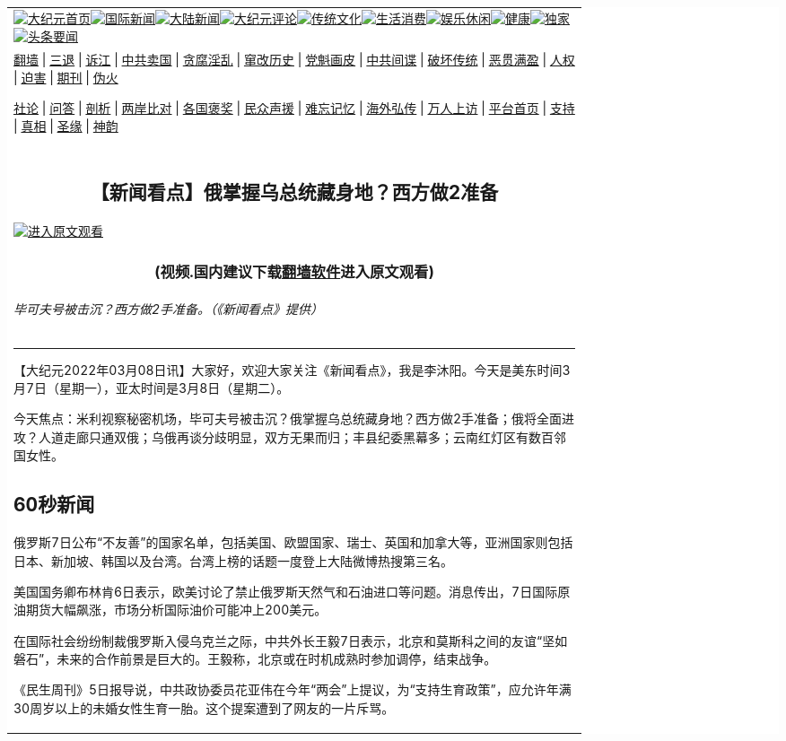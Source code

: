 <a name="1" id="1" target="_blank"></a><span id="1"></span>
<table align=center border="0"><tr><td colspan="2" VALIGN=TOP><a href="https://github.com/19920513/djy/blob/master/gb/nf1351518.md#1"><img src="https://raw.githubusercontent.com/19920513/www/master/t/djy/1.jpg" title="大纪元首页" alt="大纪元首页"></a><a href="https://github.com/19920513/djy/blob/master/gb/n24hr.md#1"><img src="https://raw.githubusercontent.com/19920513/www/master/t/djy/3.jpg" title="国际新闻" alt="国际新闻"></a><a href="https://github.com/19920513/djy/blob/master/gb/nsc413.md#1"><img src="https://raw.githubusercontent.com/19920513/www/master/t/djy/4.jpg" title="大陆新闻" alt="大陆新闻"></a><a href="https://github.com/19920513/djy/blob/master/gb/news392.md#1"><img src="https://raw.githubusercontent.com/19920513/www/master/t/djy/5.jpg" title="大纪元评论" alt="大纪元评论"></a><a href="https://github.com/19920513/djy/blob/master/gb/news2007.md#1"><img src="https://raw.githubusercontent.com/19920513/www/master/t/djy/6.jpg" title="传统文化" alt="传统文化"></a><a href="https://github.com/19920513/djy/blob/master/gb/news2008.md#1"><img src="https://raw.githubusercontent.com/19920513/www/master/t/djy/7.jpg" title="生活消费" alt="生活消费"></a><a href="https://github.com/19920513/djy/blob/master/gb/ncyule.md#1"><img src="https://raw.githubusercontent.com/19920513/www/master/t/djy/8.jpg" title="娱乐休闲" alt="娱乐休闲"></a><a href="https://github.com/19920513/djy/blob/master/gb/nsc1002.md#1"><img src="https://raw.githubusercontent.com/19920513/www/master/t/djy/9.jpg" title="健康" alt="健康"></a><a href="https://github.com/19920513/djy/blob/master/gb/nf6092.md#1"><img src="https://raw.githubusercontent.com/19920513/www/master/t/djy/10a.jpg" title="独家" alt="独家"></a><a href="https://github.com/19920513/djy/blob/master/gb/nf4514.md#1"><img src="https://raw.githubusercontent.com/19920513/www/master/t/djy/12a.jpg" title="头条要闻" alt="头条要闻"></a></td></tr>
<tr><td colspan="2" VALIGN=TOP><a target="_blank" href="https://github.com/19920513/www/blob/master/README.md?zsrh#1">翻墙</a> | <a target="_blank" href="https://github.com/19920513/djy/blob/master/gb/nf5657.md#1">三退</a> | <a target="_blank" href="https://github.com/19920513/djy/blob/master/gb/nf6124.md#1">诉江</a> | <a target="_blank" href="https://github.com/19920513/djy/blob/master/gb/nf1176117.md#1">中共卖国</a> | <a target="_blank" href="https://github.com/19920513/djy/blob/master/gb/nf5773.md#1">贪腐淫乱</a> | <a target="_blank" href="https://github.com/19920513/djy/blob/master/gb/nf1176115.md#1">窜改历史</a> | <a target="_blank" href="https://github.com/19920513/djy/blob/master/gb/nf1176107.md#1">党魁画皮</a> | <a target="_blank" href="https://github.com/19920513/djy/blob/master/gb/nf1320400.md#1">中共间谍</a> | <a target="_blank" href="https://github.com/19920513/djy/blob/master/gb/nf1176114.md#1">破坏传统</a> | <a target="_blank" href="https://github.com/19920513/ntdtv/blob/master/gb/prog447_1.md#1">恶贯满盈</a> | <a target="_blank" href="https://github.com/19920513/djy/blob/master/gb/ncid278.md#1">人权</a> | <a target="_blank" href="https://github.com/19920513/djy/blob/master/gb/nf1176111.md#1">迫害</a> | <a target="_blank" href="https://gitlab.com/szzdlab/mh-qikan/blob/master/README.md#1">期刊</a> | <a target="_blank" href="https://github.com/19920513/djy/blob/master/gb/nf5562.md#1">伪火</a></p><p><a target="_blank" href="https://github.com/19920513/djy/blob/master/gb/9p.md#1">社论</a> | <a target="_blank" href="https://github.com/19920513/djy/blob/master/gb/nf4378.md#1">问答</a> | <a target="_blank" href="https://github.com/19920513/djy/blob/master/gb/nf5792.md#1">剖析</a> | <a target="_blank" href="https://github.com/19920513/djy/blob/master/gb/nf5735.md#1">两岸比对</a> | <a target="_blank" href="https://github.com/19920513/djy/blob/master/gb/nf6119.md#1">各国褒奖</a> | <a target="_blank" href="https://github.com/19920513/djy/blob/master/gb/nf6120.md#1">民众声援</a> | <a target="_blank" href="https://github.com/19920513/djy/blob/master/gb/nf1188594.md#1">难忘记忆</a> | <a target="_blank" href="https://github.com/19920513/djy/blob/master/gb/nf3180.md#1">海外弘传</a> | <a target="_blank" href="https://github.com/19920513/djy/blob/master/gb/nf5410.md#1">万人上访</a> | <a target="_blank" href="https://github.com/19920513/www/blob/master/README.md?zsrh#1">平台首页</a> | <a target="_blank" href="https://github.com/19920513/djy/blob/master/gb/nf4386.md#1">支持</a> | <a target="_blank" href="https://github.com/19920513/djy/blob/master/gb/nf4389.md#1">真相</a> | <a target="_blank" href="https://github.com/19920513/djy/blob/master/gb/nf5790.md#1">圣缘</a> | <a target="_blank" href="https://github.com/19920513/djy/blob/master/gb/nf4786.md#1">神韵</a></td></tr>
<tr><td VALIGN=TOP width="626"><h2 align=center>【新闻看点】俄掌握乌总统藏身地？西方做2准备</h2>
<a href="https://d34v2ua3ud12rg.cloudfront.net/X6prw47Mh"><img width="600" src="https://raw.githubusercontent.com/19920513/djy/master/gb/300/djtsp.jpg" title="进入原文观看"  alt="进入原文观看"></a><h3 align=center>(视频.国内建议下载<a href="https://github.com/19920513/www/blob/master/README.md#8">翻墙软件</a>进入原文观看)</h3>
<h6>毕可夫号被击沉？西方做2手准备。（《新闻看点》提供）
</h6>
<hr>
	<p>【大纪元2022年03月08日讯】大家好，欢迎大家关注《<ahref="https://github.com/19920513/djy/blob/master/gb/tag/%E6%96%B0%E9%97%BB%E7%9C%8B%E7%82%B9.md#1">新闻看点</a>》，我是李沐阳。今天是美东时间3月7日（星期一），亚太时间是3月8日（星期二）。</p>
<p>今天焦点：米利视察秘密机场，毕可夫号被击沉？俄掌握乌总统藏身地？西方做2手准备；俄将全面进攻？人道走廊只通双俄；乌俄再谈分歧明显，双方无果而归；丰县纪委黑幕多；云南红灯区有数百邻国女性。</p>
<h2>60秒新闻</h2>
<p><ahref="https://github.com/19920513/djy/blob/master/gb/tag/%E4%BF%84%E7%BD%97%E6%96%AF.md#1">俄罗斯</a>7日公布“不友善”的国家名单，包括美国、欧盟国家、瑞士、英国和加拿大等，亚洲国家则包括日本、新加坡、韩国以及台湾。台湾上榜的话题一度登上大陆微博热搜第三名。</p>
<p>美国国务卿布林肯6日表示，欧美讨论了禁止<ahref="https://github.com/19920513/djy/blob/master/gb/tag/%E4%BF%84%E7%BD%97%E6%96%AF.md#1">俄罗斯</a>天然气和石油进口等问题。消息传出，7日国际原油期货大幅飙涨，市场分析国际油价可能冲上200美元。</p>
<p>在国际社会纷纷制裁俄罗斯入侵<ahref="https://github.com/19920513/djy/blob/master/gb/tag/%E4%B9%8C%E5%85%8B%E5%85%B0.md#1">乌克兰</a>之际，中共外长王毅7日表示，北京和莫斯科之间的友谊“坚如磐石”，未来的合作前景是巨大的。王毅称，北京或在时机成熟时参加调停，结束战争。</p>
<p>《民生周刊》5日报导说，中共政协委员花亚伟在今年“两会”上提议，为“支持生育政策”，应允许年满30周岁以上的未婚女性生育一胎。这个提案遭到了网友的一片斥骂。</p>